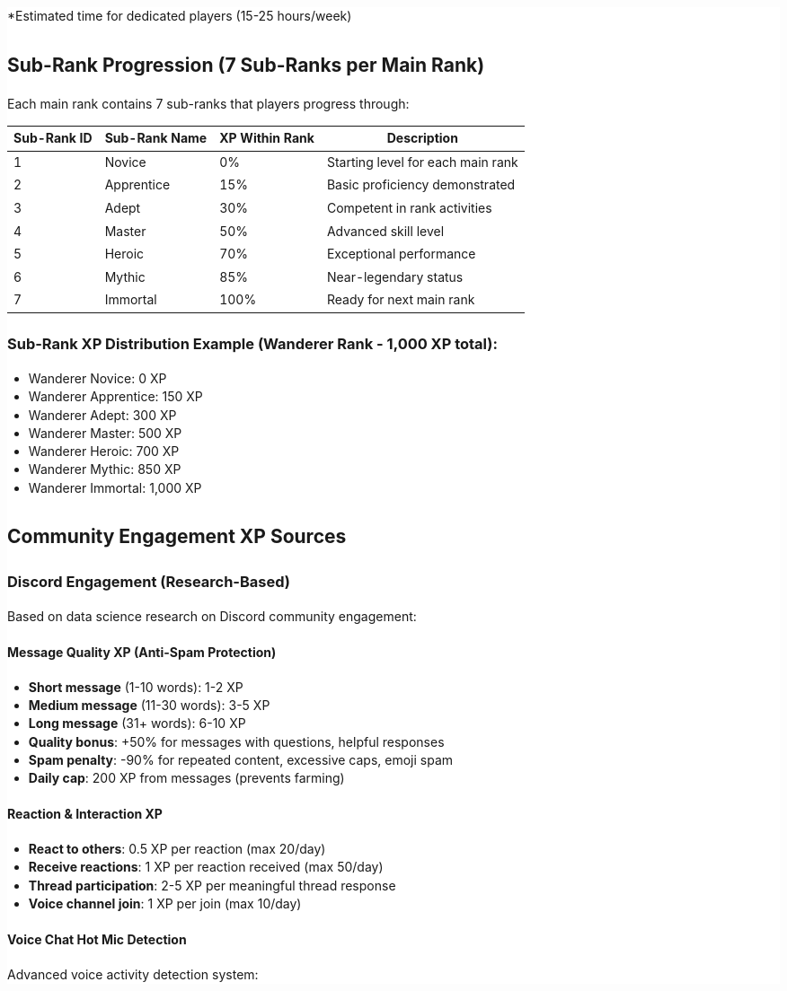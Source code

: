 *Estimated time for dedicated players (15-25 hours/week)

## Sub-Rank Progression (7 Sub-Ranks per Main Rank)
Each main rank contains 7 sub-ranks that players progress through:

| Sub-Rank ID | Sub-Rank Name | XP Within Rank | Description |
|-------------|---------------|----------------|-------------|
| 1 | Novice | 0% | Starting level for each main rank |
| 2 | Apprentice | 15% | Basic proficiency demonstrated |
| 3 | Adept | 30% | Competent in rank activities |
| 4 | Master | 50% | Advanced skill level |
| 5 | Heroic | 70% | Exceptional performance |
| 6 | Mythic | 85% | Near-legendary status |
| 7 | Immortal | 100% | Ready for next main rank |

### Sub-Rank XP Distribution Example (Wanderer Rank - 1,000 XP total):
- Wanderer Novice: 0 XP
- Wanderer Apprentice: 150 XP
- Wanderer Adept: 300 XP  
- Wanderer Master: 500 XP
- Wanderer Heroic: 700 XP
- Wanderer Mythic: 850 XP
- Wanderer Immortal: 1,000 XP

## Community Engagement XP Sources

### Discord Engagement (Research-Based)
Based on data science research on Discord community engagement:

#### Message Quality XP (Anti-Spam Protection)
- **Short message** (1-10 words): 1-2 XP
- **Medium message** (11-30 words): 3-5 XP  
- **Long message** (31+ words): 6-10 XP
- **Quality bonus**: +50% for messages with questions, helpful responses
- **Spam penalty**: -90% for repeated content, excessive caps, emoji spam
- **Daily cap**: 200 XP from messages (prevents farming)

#### Reaction & Interaction XP
- **React to others**: 0.5 XP per reaction (max 20/day)
- **Receive reactions**: 1 XP per reaction received (max 50/day)
- **Thread participation**: 2-5 XP per meaningful thread response
- **Voice channel join**: 1 XP per join (max 10/day)

#### Voice Chat Hot Mic Detection
Advanced voice activity detection system:
